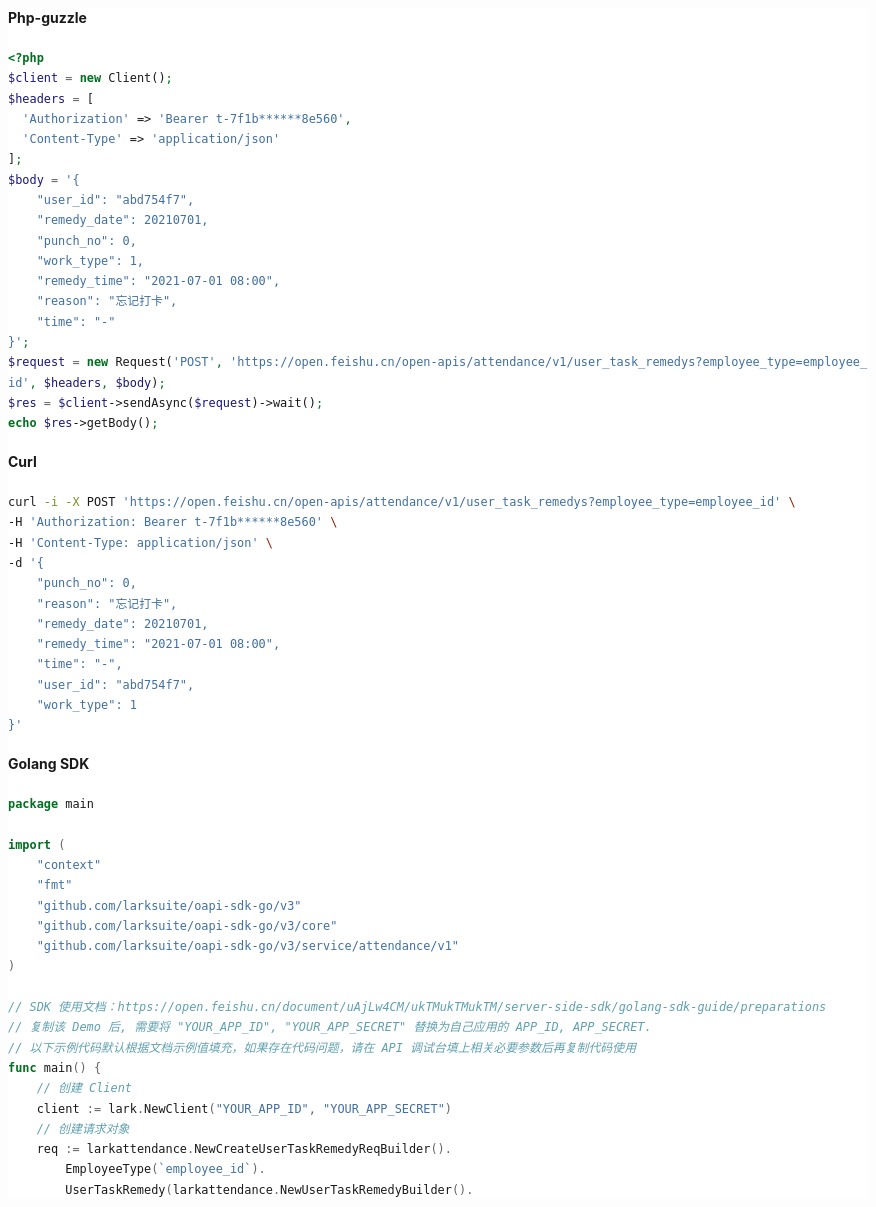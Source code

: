#### Php-guzzle

```php
<?php
$client = new Client();
$headers = [
  'Authorization' => 'Bearer t-7f1b******8e560',
  'Content-Type' => 'application/json'
];
$body = '{
    "user_id": "abd754f7",
    "remedy_date": 20210701,
    "punch_no": 0,
    "work_type": 1,
    "remedy_time": "2021-07-01 08:00",
    "reason": "忘记打卡",
    "time": "-"
}';
$request = new Request('POST', 'https://open.feishu.cn/open-apis/attendance/v1/user_task_remedys?employee_type=employee_id', $headers, $body);
$res = $client->sendAsync($request)->wait();
echo $res->getBody();
```

#### Curl

```bash
curl -i -X POST 'https://open.feishu.cn/open-apis/attendance/v1/user_task_remedys?employee_type=employee_id' \
-H 'Authorization: Bearer t-7f1b******8e560' \
-H 'Content-Type: application/json' \
-d '{
	"punch_no": 0,
	"reason": "忘记打卡",
	"remedy_date": 20210701,
	"remedy_time": "2021-07-01 08:00",
	"time": "-",
	"user_id": "abd754f7",
	"work_type": 1
}'
```

#### Golang SDK

```go
package main

import (
	"context"
	"fmt"
	"github.com/larksuite/oapi-sdk-go/v3"
	"github.com/larksuite/oapi-sdk-go/v3/core"
	"github.com/larksuite/oapi-sdk-go/v3/service/attendance/v1"
)

// SDK 使用文档：https://open.feishu.cn/document/uAjLw4CM/ukTMukTMukTM/server-side-sdk/golang-sdk-guide/preparations
// 复制该 Demo 后, 需要将 "YOUR_APP_ID", "YOUR_APP_SECRET" 替换为自己应用的 APP_ID, APP_SECRET.
// 以下示例代码默认根据文档示例值填充，如果存在代码问题，请在 API 调试台填上相关必要参数后再复制代码使用
func main() {
	// 创建 Client
	client := lark.NewClient("YOUR_APP_ID", "YOUR_APP_SECRET")
	// 创建请求对象
	req := larkattendance.NewCreateUserTaskRemedyReqBuilder().
		EmployeeType(`employee_id`).
		UserTaskRemedy(larkattendance.NewUserTaskRemedyBuilder().
```